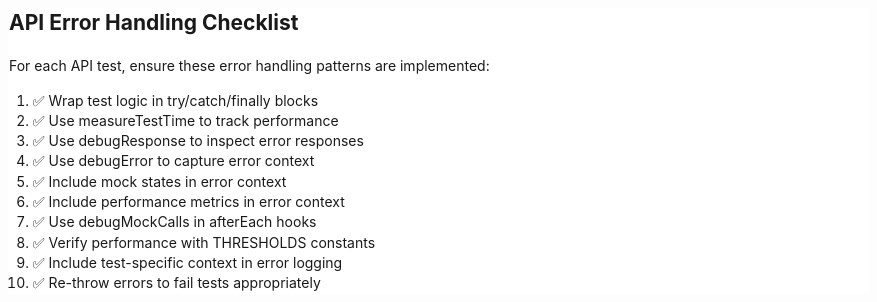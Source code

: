 ## API Error Handling Checklist

For each API test, ensure these error handling patterns are implemented:

1. ✅ Wrap test logic in try/catch/finally blocks
2. ✅ Use measureTestTime to track performance
3. ✅ Use debugResponse to inspect error responses
4. ✅ Use debugError to capture error context
5. ✅ Include mock states in error context
6. ✅ Include performance metrics in error context
7. ✅ Use debugMockCalls in afterEach hooks
8. ✅ Verify performance with THRESHOLDS constants
9. ✅ Include test-specific context in error logging
10. ✅ Re-throw errors to fail tests appropriately

